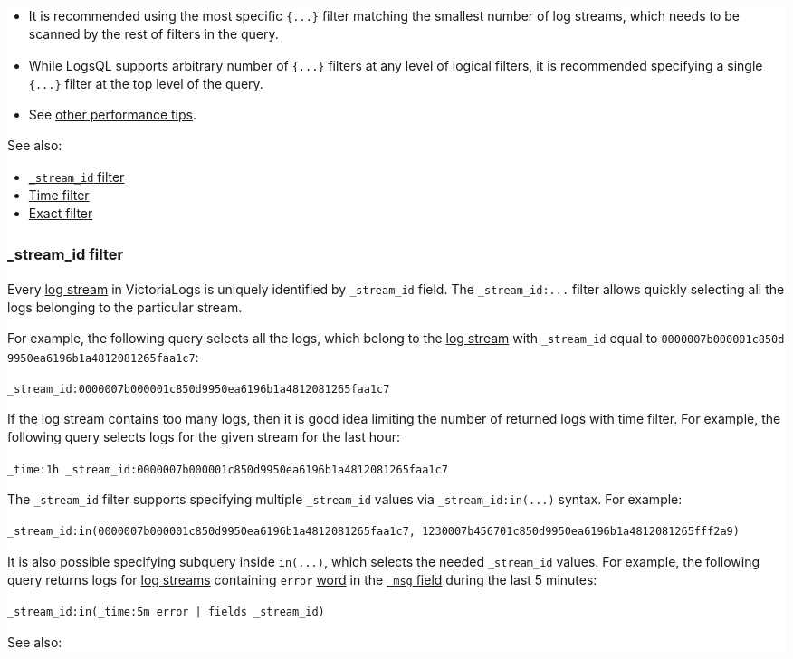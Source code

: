 - It is recommended using the most specific `{...}` filter matching the smallest number of log streams,
  which needs to be scanned by the rest of filters in the query.

- While LogsQL supports arbitrary number of `{...}` filters at any level of [logical filters](#logical-filter),
  it is recommended specifying a single `{...}` filter at the top level of the query.

- See [other performance tips](#performance-tips).

See also:

- [`_stream_id` filter](#_stream_id-filter)
- [Time filter](#time-filter)
- [Exact filter](#exact-filter)

### _stream_id filter

Every [log stream](https://docs.victoriametrics.com/victorialogs/keyconcepts/#stream-fields) in VictoriaLogs is uniquely identified by `_stream_id` field.
The `_stream_id:...` filter allows quickly selecting all the logs belonging to the particular stream.

For example, the following query selects all the logs, which belong to the [log stream](https://docs.victoriametrics.com/victorialogs/keyconcepts/#stream-fields)
with `_stream_id` equal to `0000007b000001c850d9950ea6196b1a4812081265faa1c7`:

```logsql
_stream_id:0000007b000001c850d9950ea6196b1a4812081265faa1c7
```

If the log stream contains too many logs, then it is good idea limiting the number of returned logs with [time filter](#time-filter). For example, the following
query selects logs for the given stream for the last hour:

```logsql
_time:1h _stream_id:0000007b000001c850d9950ea6196b1a4812081265faa1c7
```

The `_stream_id` filter supports specifying multiple `_stream_id` values via `_stream_id:in(...)` syntax. For example:

```logsql
_stream_id:in(0000007b000001c850d9950ea6196b1a4812081265faa1c7, 1230007b456701c850d9950ea6196b1a4812081265fff2a9)
```

It is also possible specifying subquery inside `in(...)`, which selects the needed `_stream_id` values. For example, the following query returns
logs for [log streams](https://docs.victoriametrics.com/victorialogs/keyconcepts/#stream-fields) containing `error` [word](#word)
in the [`_msg` field](https://docs.victoriametrics.com/victorialogs/keyconcepts/#message-field) during the last 5 minutes:

```logsql
_stream_id:in(_time:5m error | fields _stream_id)
```

See also:
